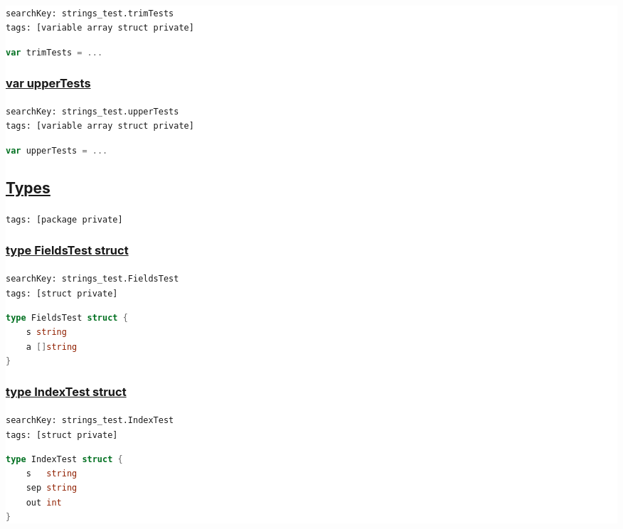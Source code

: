 ```
searchKey: strings_test.trimTests
tags: [variable array struct private]
```

```Go
var trimTests = ...
```

### <a id="upperTests" href="#upperTests">var upperTests</a>

```
searchKey: strings_test.upperTests
tags: [variable array struct private]
```

```Go
var upperTests = ...
```

## <a id="type" href="#type">Types</a>

```
tags: [package private]
```

### <a id="FieldsTest" href="#FieldsTest">type FieldsTest struct</a>

```
searchKey: strings_test.FieldsTest
tags: [struct private]
```

```Go
type FieldsTest struct {
	s string
	a []string
}
```

### <a id="IndexTest" href="#IndexTest">type IndexTest struct</a>

```
searchKey: strings_test.IndexTest
tags: [struct private]
```

```Go
type IndexTest struct {
	s   string
	sep string
	out int
}
```

